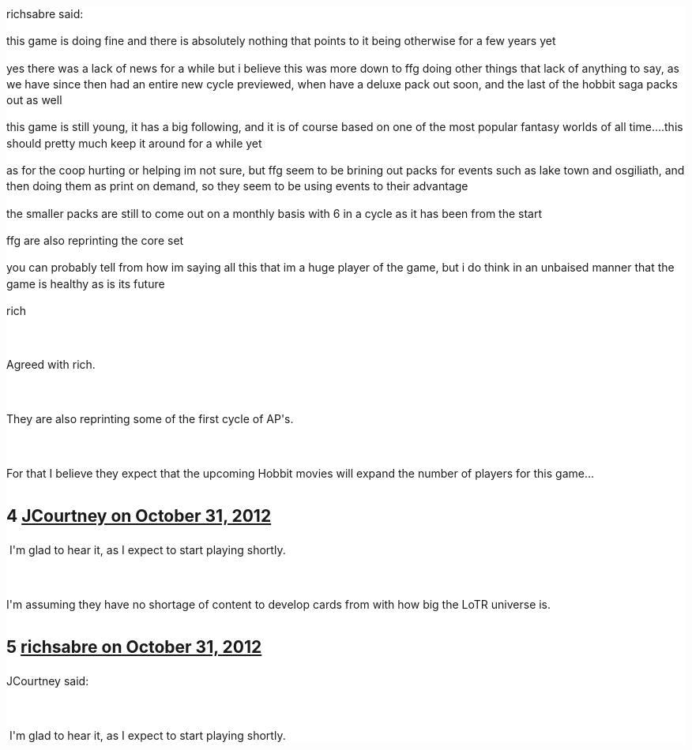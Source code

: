 richsabre said:

this game is doing fine and there is absolutely nothing that points to it being otherwise for a few years yet

yes there was a lack of news for a while but i believe this was more down to ffg doing other things that lack of anything to say, as we have since then had an entire new cycle previewed, when have a deluxe pack out soon, and the last of the hobbit saga packs out as well

this game is still young, it has a big following, and it is of course based on one of the most popular fantasy worlds of all time….this should pretty much keep it around for a while yet

as for the coop hurting or helping im not sure, but ffg seem to be brining out packs for events such as lake town and osgiliath, and then doing them as print on demand, so they seem to be using events to their advantage

the smaller packs are still to come out on a monthly basis with 6 in a cycle as it has been from the start

ffg are also reprinting the core set

you can probably tell from how im saying all this that im a huge player of the game, but i do think in an unbaised manner that the game is healthy as is its future

rich



 

Agreed with rich.

 

They are also reprinting some of the first cycle of AP's. 

 

For that I believe they expect that the upcoming Hobbit movies will expand the number of players for this game…

## 4 [JCourtney on October 31, 2012](https://community.fantasyflightgames.com/topic/73564-how-is-this-game-doing/?do=findComment&comment=717375)

 I'm glad to hear it, as I expect to start playing shortly. 

 

I'm assuming they have no shortage of content to develop cards from with how big the LoTR universe is. 

## 5 [richsabre on October 31, 2012](https://community.fantasyflightgames.com/topic/73564-how-is-this-game-doing/?do=findComment&comment=717391)

JCourtney said:

 

 I'm glad to hear it, as I expect to start playing shortly. 
